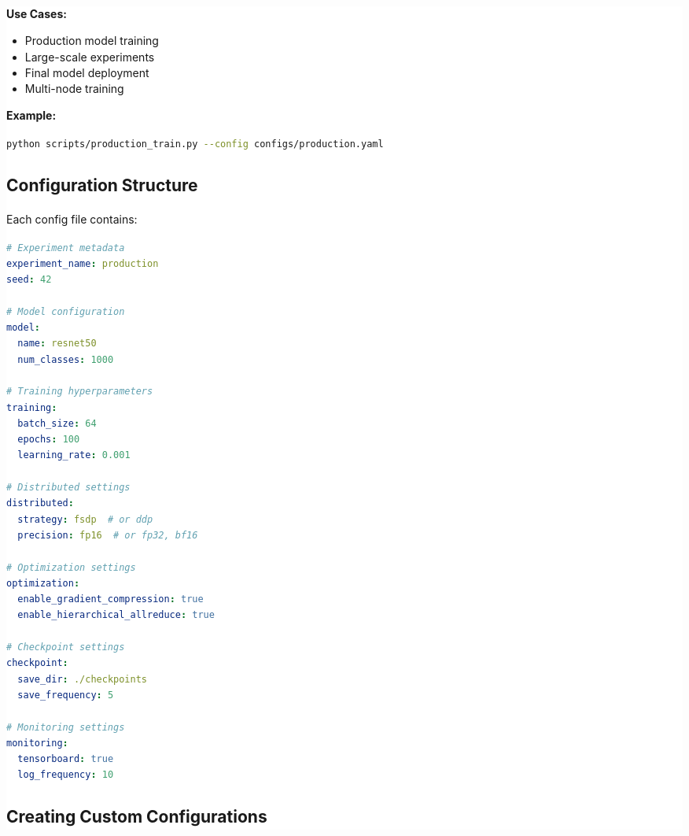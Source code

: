 **Use Cases:**
- Production model training
- Large-scale experiments
- Final model deployment
- Multi-node training

**Example:**
```bash
python scripts/production_train.py --config configs/production.yaml
```

## Configuration Structure

Each config file contains:

```yaml
# Experiment metadata
experiment_name: production
seed: 42

# Model configuration
model:
  name: resnet50
  num_classes: 1000

# Training hyperparameters
training:
  batch_size: 64
  epochs: 100
  learning_rate: 0.001

# Distributed settings
distributed:
  strategy: fsdp  # or ddp
  precision: fp16  # or fp32, bf16

# Optimization settings
optimization:
  enable_gradient_compression: true
  enable_hierarchical_allreduce: true

# Checkpoint settings
checkpoint:
  save_dir: ./checkpoints
  save_frequency: 5

# Monitoring settings
monitoring:
  tensorboard: true
  log_frequency: 10
```

## Creating Custom Configurations
